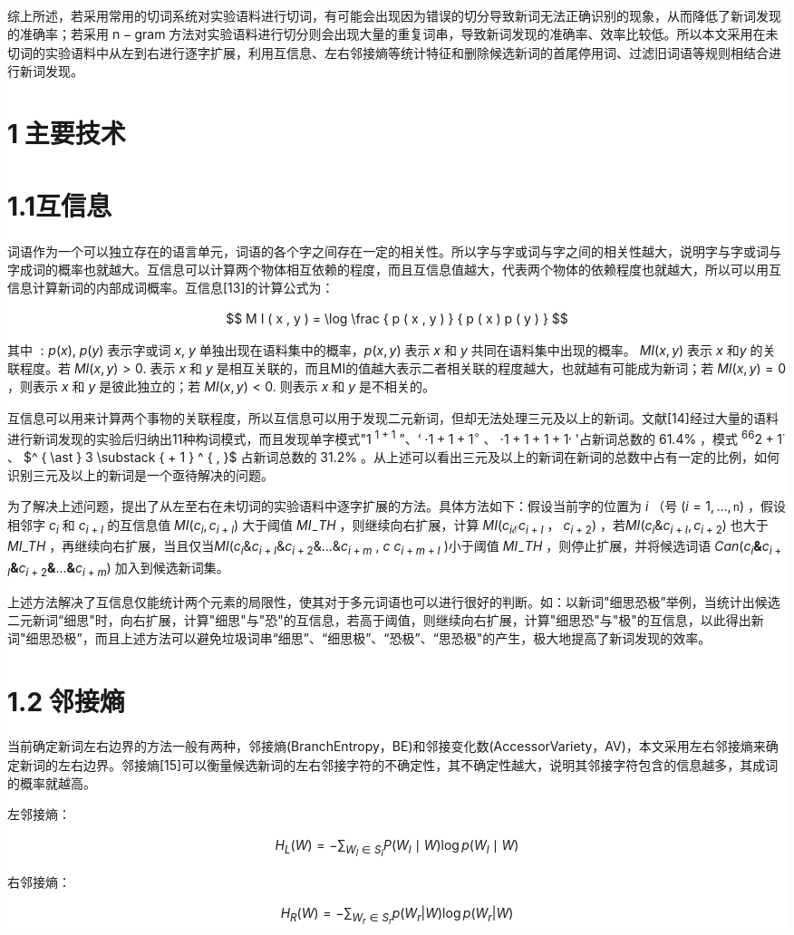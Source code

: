 综上所述，若采用常用的切词系统对实验语料进行切词，有可能会出现因为错误的切分导致新词无法正确识别的现象，从而降低了新词发现的准确率；若采用 $\mathrm { n - g r a m }$ 方法对实验语料进行切分则会出现大量的重复词串，导致新词发现的准确率、效率比较低。所以本文采用在未切词的实验语料中从左到右进行逐字扩展，利用互信息、左右邻接熵等统计特征和删除候选新词的首尾停用词、过滤旧词语等规则相结合进行新词发现。

# 1 主要技术

# 1.1互信息

词语作为一个可以独立存在的语言单元，词语的各个字之间存在一定的相关性。所以字与字或词与字之间的相关性越大，说明字与字或词与字成词的概率也就越大。互信息可以计算两个物体相互依赖的程度，而且互信息值越大，代表两个物体的依赖程度也就越大，所以可以用互信息计算新词的内部成词概率。互信息[13]的计算公式为：

$$
M I ( x , y ) = \log \frac { p ( x , y ) } { p ( x ) p ( y ) }
$$

其中 $: p ( x ) , ~ p ( y )$ 表示字或词 $x , \ y$ 单独出现在语料集中的概率，$p ( x , y )$ 表示 $x$ 和 $y$ 共同在语料集中出现的概率。 $M I ( x , y )$ 表示 $x$ 和$y$ 的关联程度。若 $M I ( x , y ) { > } 0 .$ 表示 $x$ 和 $y$ 是相互关联的，而且MI的值越大表示二者相关联的程度越大，也就越有可能成为新词；若 $M I ( x , y ) { = } 0$ ，则表示 $x$ 和 $y$ 是彼此独立的；若 $M I ( x , y ) { < } 0 .$ 则表示 $x$ 和 $y$ 是不相关的。

互信息可以用来计算两个事物的关联程度，所以互信息可以用于发现二元新词，但却无法处理三元及以上的新词。文献[14]经过大量的语料进行新词发现的实验后归纳出11种构词模式，而且发现单字模式"1 $^ { 1 + 1 }$ ”、‘ $\cdot 1 { + } 1 { + } 1 ^ { \circ }$ 、 $\cdot 1 + 1 + 1 + 1 ^ { , }$ '占新词总数的 $6 1 . 4 \%$ ，模式 $^ { 6 6 } 2 { + } 1 ^ { { \cdot } }$ 、 $^ { \ast } 3 \substack { + 1 } ^ { , }$ 占新词总数的 $3 1 . 2 \%$ 。从上述可以看出三元及以上的新词在新词的总数中占有一定的比例，如何识别三元及以上的新词是一个亟待解决的问题。

为了解决上述问题，提出了从左至右在未切词的实验语料中逐字扩展的方法。具体方法如下：假设当前字的位置为 $i$ （号 $( i { = } 1 , \ldots , \mathtt { n } )$ ，假设相邻字 $c _ { i }$ 和 $c _ { i + I }$ 的互信息值 $M I ( c _ { i } , c _ { i + l } )$ 大于阈值 $M I _ { - } T H$ ，则继续向右扩展，计算 $M I ( c _ { i \mathcal { E } } c _ { i + I }$ ， $c _ { i + 2 } )$ ，若$M I ( c _ { i } \& c _ { i + I } , c _ { i + 2 } )$ 也大于 $M I \_ T H$ ，再继续向右扩展，当且仅当$M I ( c _ { i } \& c _ { i + I } \& c _ { i + 2 } \& \ldots \& c _ { i + m } \ , \ c$ $c _ { i + m + I }$ )小于阈值 $M I _ { - } T H$ ，则停止扩展，并将候选词语 $C a n ( c _ { i } \mathbf { \& } c _ { i + I } \mathbf { \& } c _ { i + 2 } \mathbf { \& } . . . \mathbf { \& } c _ { i + m } )$ 加入到候选新词集。

上述方法解决了互信息仅能统计两个元素的局限性，使其对于多元词语也可以进行很好的判断。如：以新词"细思恐极”举例，当统计出候选二元新词“细思"时，向右扩展，计算"细思"与"恐"的互信息，若高于阈值，则继续向右扩展，计算"细思恐"与"极"的互信息，以此得出新词"细思恐极”，而且上述方法可以避免垃圾词串“细思”、“细思极”、“恐极”、“思恐极"的产生，极大地提高了新词发现的效率。

# 1.2 邻接熵

当前确定新词左右边界的方法一般有两种，邻接熵(BranchEntropy，BE)和邻接变化数(AccessorVariety，AV)，本文采用左右邻接熵来确定新词的左右边界。邻接熵[15]可以衡量候选新词的左右邻接字符的不确定性，其不确定性越大，说明其邻接字符包含的信息越多，其成词的概率就越高。

左邻接熵：

$$
H _ { \scriptscriptstyle { L } } ( W ) = - \sum _ { W _ { l } \in S _ { l } } P ( W _ { \scriptscriptstyle { l } } \mid W ) \log p ( W _ { \scriptscriptstyle { l } } \mid W )
$$

右邻接熵：

$$
H _ { R } ( W ) = - \sum _ { W _ { r } \in S _ { r } } p ( W _ { r } | W ) \log p ( W _ { r } | W )
$$
